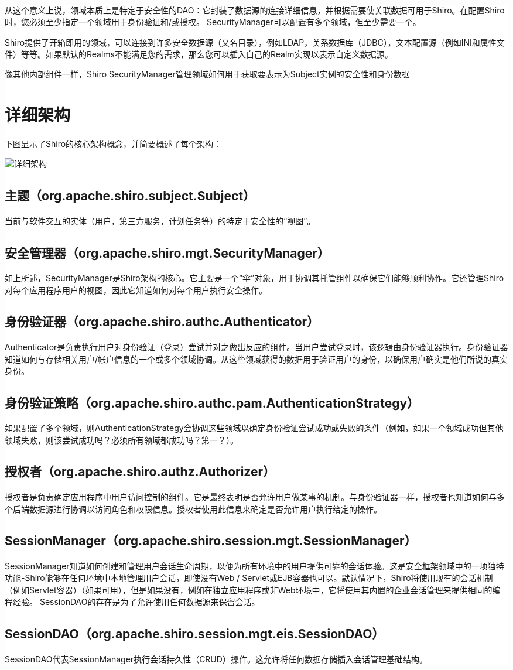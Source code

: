 从这个意义上说，领域本质上是特定于安全性的DAO：它封装了数据源的连接详细信息，并根据需要使关联数据可用于Shiro。在配置Shiro时，您必须至少指定一个领域用于身份验证和/或授权。 SecurityManager可以配置有多个领域，但至少需要一个。

Shiro提供了开箱即用的领域，可以连接到许多安全数据源（又名目录），例如LDAP，关系数据库（JDBC），文本配置源（例如INI和属性文件）等等。如果默认的Realms不能满足您的需求，那么您可以插入自己的Realm实现以表示自定义数据源。

像其他内部组件一样，Shiro SecurityManager管理领域如何用于获取要表示为Subject实例的安全性和身份数据

# 详细架构

下图显示了Shiro的核心架构概念，并简要概述了每个架构：

![详细架构](https://shiro.apache.org/assets/images/ShiroArchitecture.png)

## 主题（org.apache.shiro.subject.Subject）

当前与软件交互的实体（用户，第三方服务，计划任务等）的特定于安全性的“视图”。

## 安全管理器（org.apache.shiro.mgt.SecurityManager）

如上所述，SecurityManager是Shiro架构的核心。它主要是一个“伞”对象，用于协调其托管组件以确保它们能够顺利协作。它还管理Shiro对每个应用程序用户的视图，因此它知道如何对每个用户执行安全操作。

## 身份验证器（org.apache.shiro.authc.Authenticator）

Authenticator是负责执行用户对身份验证（登录）尝试并对之做出反应的组件。当用户尝试登录时，该逻辑由身份验证器执行。身份验证器知道如何与存储相关用户/帐户信息的一个或多个领域协调。从这些领域获得的数据用于验证用户的身份，以确保用户确实是他们所说的真实身份。

## 身份验证策略（org.apache.shiro.authc.pam.AuthenticationStrategy）

如果配置了多个领域，则AuthenticationStrategy会协调这些领域以确定身份验证尝试成功或失败的条件（例如，如果一个领域成功但其他领域失败，则该尝试成功吗？必须所有领域都成功吗？第一？）。

## 授权者（org.apache.shiro.authz.Authorizer）

授权者是负责确定应用程序中用户访问控制的组件。它是最终表明是否允许用户做某事的机制。与身份验证器一样，授权者也知道如何与多个后端数据源进行协调以访问角色和权限信息。授权者使用此信息来确定是否允许用户执行给定的操作。

## SessionManager（org.apache.shiro.session.mgt.SessionManager）

SessionManager知道如何创建和管理用户会话生命周期，以便为所有环境中的用户提供可靠的会话体验。这是安全框架领域中的一项独特功能-Shiro能够在任何环境中本地管理用户会话，即使没有Web / Servlet或EJB容器也可以。默认情况下，Shiro将使用现有的会话机制（例如Servlet容器）（如果可用），但是如果没有，例如在独立应用程序或非Web环境中，它将使用其内置的企业会话管理来提供相同的编程经验。 SessionDAO的存在是为了允许使用任何数据源来保留会话。

## SessionDAO（org.apache.shiro.session.mgt.eis.SessionDAO）

SessionDAO代表SessionManager执行会话持久性（CRUD）操作。这允许将任何数据存储插入会话管理基础结构。

